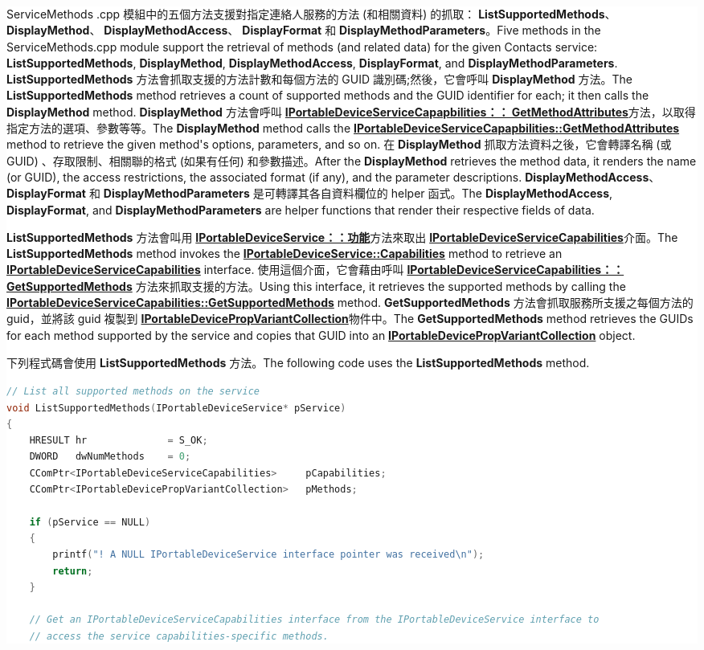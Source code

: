 <span data-ttu-id="2298c-131">ServiceMethods .cpp 模組中的五個方法支援對指定連絡人服務的方法 (和相關資料) 的抓取： **ListSupportedMethods**、 **DisplayMethod**、 **DisplayMethodAccess**、 **DisplayFormat** 和 **DisplayMethodParameters**。</span><span class="sxs-lookup"><span data-stu-id="2298c-131">Five methods in the ServiceMethods.cpp module support the retrieval of methods (and related data) for the given Contacts service: **ListSupportedMethods**, **DisplayMethod**, **DisplayMethodAccess**, **DisplayFormat**, and **DisplayMethodParameters**.</span></span> <span data-ttu-id="2298c-132">**ListSupportedMethods** 方法會抓取支援的方法計數和每個方法的 GUID 識別碼;然後，它會呼叫 **DisplayMethod** 方法。</span><span class="sxs-lookup"><span data-stu-id="2298c-132">The **ListSupportedMethods** method retrieves a count of supported methods and the GUID identifier for each; it then calls the **DisplayMethod** method.</span></span> <span data-ttu-id="2298c-133">**DisplayMethod** 方法會呼叫 [**IPortableDeviceServiceCapapbilities：： GetMethodAttributes**](/windows/desktop/api/PortableDeviceAPI/nf-portabledeviceapi-iportabledeviceservicecapabilities-getmethodattributes)方法，以取得指定方法的選項、參數等等。</span><span class="sxs-lookup"><span data-stu-id="2298c-133">The **DisplayMethod** method calls the [**IPortableDeviceServiceCapapbilities::GetMethodAttributes**](/windows/desktop/api/PortableDeviceAPI/nf-portabledeviceapi-iportabledeviceservicecapabilities-getmethodattributes) method to retrieve the given method's options, parameters, and so on.</span></span> <span data-ttu-id="2298c-134">在 **DisplayMethod** 抓取方法資料之後，它會轉譯名稱 (或 GUID) 、存取限制、相關聯的格式 (如果有任何) 和參數描述。</span><span class="sxs-lookup"><span data-stu-id="2298c-134">After the **DisplayMethod** retrieves the method data, it renders the name (or GUID), the access restrictions, the associated format (if any), and the parameter descriptions.</span></span> <span data-ttu-id="2298c-135">**DisplayMethodAccess**、 **DisplayFormat** 和 **DisplayMethodParameters** 是可轉譯其各自資料欄位的 helper 函式。</span><span class="sxs-lookup"><span data-stu-id="2298c-135">The **DisplayMethodAccess**, **DisplayFormat**, and **DisplayMethodParameters** are helper functions that render their respective fields of data.</span></span>

<span data-ttu-id="2298c-136">**ListSupportedMethods** 方法會叫用 [**IPortableDeviceService：：功能**](/windows/desktop/api/PortableDeviceAPI/nf-portabledeviceapi-iportabledeviceservice-capabilities)方法來取出 [**IPortableDeviceServiceCapabilities**](/windows/desktop/api/PortableDeviceAPI/nn-portabledeviceapi-iportabledeviceservicecapabilities)介面。</span><span class="sxs-lookup"><span data-stu-id="2298c-136">The **ListSupportedMethods** method invokes the [**IPortableDeviceService::Capabilities**](/windows/desktop/api/PortableDeviceAPI/nf-portabledeviceapi-iportabledeviceservice-capabilities) method to retrieve an [**IPortableDeviceServiceCapabilities**](/windows/desktop/api/PortableDeviceAPI/nn-portabledeviceapi-iportabledeviceservicecapabilities) interface.</span></span> <span data-ttu-id="2298c-137">使用這個介面，它會藉由呼叫 [**IPortableDeviceServiceCapabilities：： GetSupportedMethods**](/windows/desktop/api/PortableDeviceAPI/nf-portabledeviceapi-iportabledeviceservicecapabilities-getsupportedmethods) 方法來抓取支援的方法。</span><span class="sxs-lookup"><span data-stu-id="2298c-137">Using this interface, it retrieves the supported methods by calling the [**IPortableDeviceServiceCapabilities::GetSupportedMethods**](/windows/desktop/api/PortableDeviceAPI/nf-portabledeviceapi-iportabledeviceservicecapabilities-getsupportedmethods) method.</span></span> <span data-ttu-id="2298c-138">**GetSupportedMethods** 方法會抓取服務所支援之每個方法的 guid，並將該 guid 複製到 [**IPortableDevicePropVariantCollection**](iportabledevicepropvariantcollection.md)物件中。</span><span class="sxs-lookup"><span data-stu-id="2298c-138">The **GetSupportedMethods** method retrieves the GUIDs for each method supported by the service and copies that GUID into an [**IPortableDevicePropVariantCollection**](iportabledevicepropvariantcollection.md) object.</span></span>

<span data-ttu-id="2298c-139">下列程式碼會使用 **ListSupportedMethods** 方法。</span><span class="sxs-lookup"><span data-stu-id="2298c-139">The following code uses the **ListSupportedMethods** method.</span></span>


```C++
// List all supported methods on the service
void ListSupportedMethods(IPortableDeviceService* pService)
{
    HRESULT hr              = S_OK;
    DWORD   dwNumMethods    = 0;
    CComPtr<IPortableDeviceServiceCapabilities>     pCapabilities;
    CComPtr<IPortableDevicePropVariantCollection>   pMethods;

    if (pService == NULL)
    {
        printf("! A NULL IPortableDeviceService interface pointer was received\n");
        return;
    }

    // Get an IPortableDeviceServiceCapabilities interface from the IPortableDeviceService interface to
    // access the service capabilities-specific methods.
```